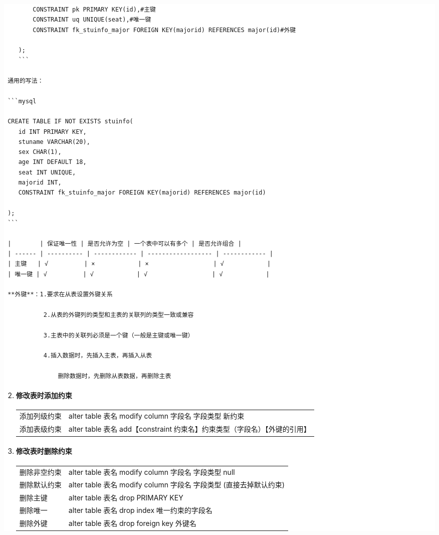         	CONSTRAINT pk PRIMARY KEY(id),#主键
        	CONSTRAINT uq UNIQUE(seat),#唯一键
        	CONSTRAINT fk_stuinfo_major FOREIGN KEY(majorid) REFERENCES major(id)#外键
        	
        );
        ```

     通用的写法：		

     ```mysql
     
     CREATE TABLE IF NOT EXISTS stuinfo(
     	id INT PRIMARY KEY,
     	stuname VARCHAR(20),
     	sex CHAR(1),
     	age INT DEFAULT 18,
     	seat INT UNIQUE,
     	majorid INT,
     	CONSTRAINT fk_stuinfo_major FOREIGN KEY(majorid) REFERENCES major(id)
     
     );
     ```

     |        | 保证唯一性 | 是否允许为空 | 一个表中可以有多个 | 是否允许组合 |
     | ------ | ---------- | ------------ | ------------------ | ------------ |
     | 主键   | √          | ×            | ×                  | √            |
     | 唯一键 | √          | √            | √                  | √            |

     **外键**：1.要求在从表设置外键关系

     ​			2.从表的外键列的类型和主表的关联列的类型一致或兼容

     ​			3.主表中的关联列必须是一个键（一般是主键或唯一键）

     ​			4.插入数据时，先插入主表，再插入从表

     ​				删除数据时，先删除从表数据，再删除主表

  2. #### 修改表时添加约束

     |              |                                                              |
     | ------------ | ------------------------------------------------------------ |
     | 添加列级约束 | alter table 表名 modify column 字段名 字段类型  新约束       |
     | 添加表级约束 | alter table 表名 add【constraint 约束名】约束类型（字段名）【外键的引用】 |

  3. #### 修改表时删除约束

     |              |                                                              |
     | ------------ | ------------------------------------------------------------ |
     | 删除非空约束 | alter table 表名  modify column  字段名 字段类型 null        |
     | 删除默认约束 | alter table 表名  modify column  字段名 字段类型 (直接去掉默认约束) |
     | 删除主键     | alter table 表名 drop PRIMARY KEY                            |
     | 删除唯一     | alter table 表名 drop index 唯一约束的字段名                 |
     | 删除外键     | alter table 表名 drop foreign key 外键名                     |
